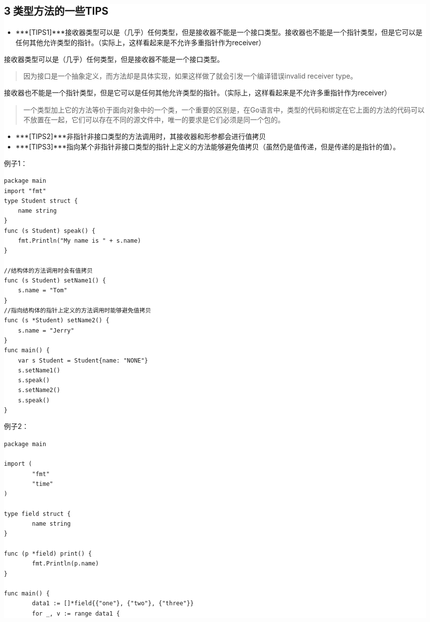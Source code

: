 ## 3 类型方法的一些TIPS ##

* ***[TIPS1]***接收器类型可以是（几乎）任何类型，但是接收器不能是一个接口类型。接收器也不能是一个指针类型，但是它可以是任何其他允许类型的指针。（实际上，这样看起来是不允许多重指针作为receiver）

接收器类型可以是（几乎）任何类型，但是接收器不能是一个接口类型。

> 因为接口是一个抽象定义，而方法却是具体实现，如果这样做了就会引发一个编译错误invalid receiver type。

接收器也不能是一个指针类型，但是它可以是任何其他允许类型的指针。（实际上，这样看起来是不允许多重指针作为receiver）

> 一个类型加上它的方法等价于面向对象中的一个类，一个重要的区别是，在Go语言中，类型的代码和绑定在它上面的方法的代码可以不放置在一起，它们可以存在不同的源文件中，唯一的要求是它们必须是同一个包的。

* ***[TIPS2]***非指针非接口类型的方法调用时，其接收器和形参都会进行值拷贝
* ***[TIPS3]***指向某个非指针非接口类型的指针上定义的方法能够避免值拷贝（虽然仍是值传递，但是传递的是指针的值）。

例子1：

```
package main
import "fmt"
type Student struct {
    name string
}
func (s Student) speak() {
    fmt.Println("My name is " + s.name)
}

//结构体的方法调用时会有值拷贝
func (s Student) setName1() {
    s.name = "Tom"
}
//指向结构体的指针上定义的方法调用时能够避免值拷贝
func (s *Student) setName2() {
    s.name = "Jerry"
}
func main() {
    var s Student = Student{name: "NONE"}
    s.setName1()
    s.speak()
    s.setName2()
    s.speak()
}

```

例子2：


```
package main
  
import (
        "fmt"
        "time"
)

type field struct {
        name string
}

func (p *field) print() {
        fmt.Println(p.name)
}

func main() {
        data1 := []*field{{"one"}, {"two"}, {"three"}}
        for _, v := range data1 {
```